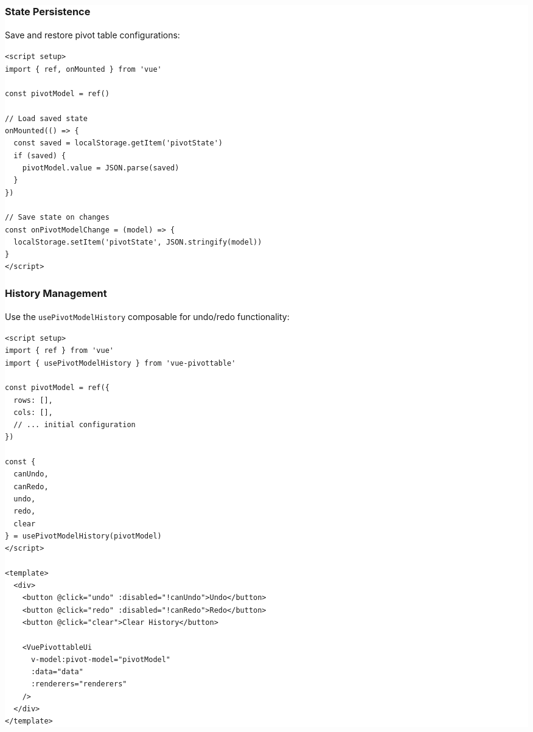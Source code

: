 ### State Persistence

Save and restore pivot table configurations:

```vue
<script setup>
import { ref, onMounted } from 'vue'

const pivotModel = ref()

// Load saved state
onMounted(() => {
  const saved = localStorage.getItem('pivotState')
  if (saved) {
    pivotModel.value = JSON.parse(saved)
  }
})

// Save state on changes
const onPivotModelChange = (model) => {
  localStorage.setItem('pivotState', JSON.stringify(model))
}
</script>
```

### History Management

Use the `usePivotModelHistory` composable for undo/redo functionality:

```vue
<script setup>
import { ref } from 'vue'
import { usePivotModelHistory } from 'vue-pivottable'

const pivotModel = ref({
  rows: [],
  cols: [],
  // ... initial configuration
})

const {
  canUndo,
  canRedo,
  undo,
  redo,
  clear
} = usePivotModelHistory(pivotModel)
</script>

<template>
  <div>
    <button @click="undo" :disabled="!canUndo">Undo</button>
    <button @click="redo" :disabled="!canRedo">Redo</button>
    <button @click="clear">Clear History</button>
    
    <VuePivottableUi
      v-model:pivot-model="pivotModel"
      :data="data"
      :renderers="renderers"
    />
  </div>
</template>
```
